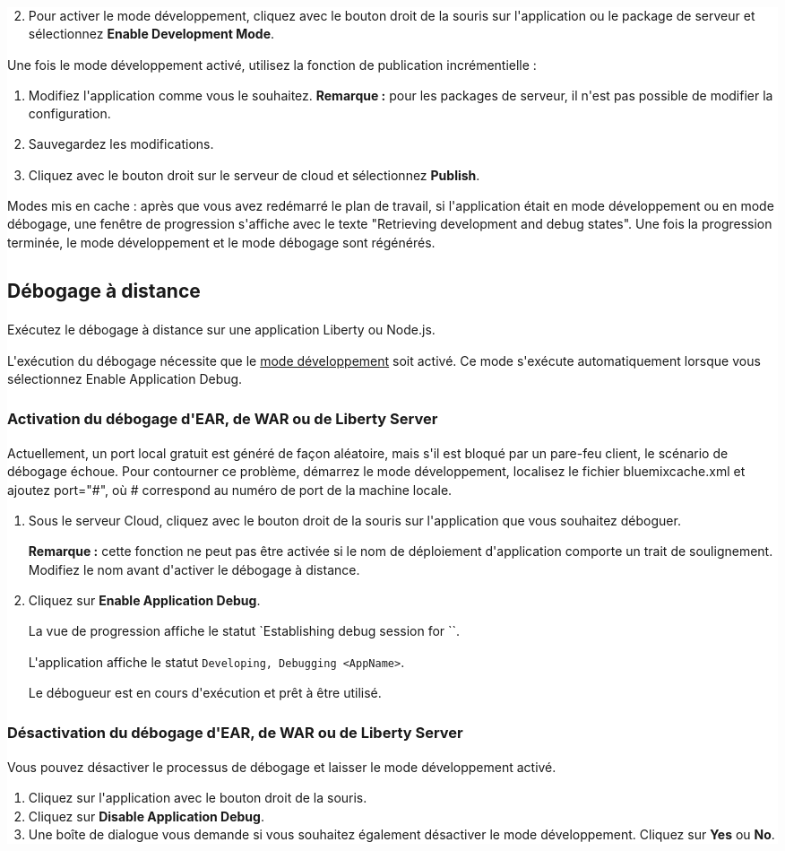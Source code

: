 2. Pour activer le mode développement, cliquez avec le bouton droit de la souris sur l'application ou le package de serveur et sélectionnez **Enable Development Mode**.

Une fois le mode développement activé, utilisez la fonction de
publication incrémentielle :

1. Modifiez l'application comme vous le souhaitez.
   **Remarque :** pour les packages de serveur, il n'est pas possible de modifier la configuration. 

2. Sauvegardez les modifications.

3. Cliquez avec le bouton droit sur le serveur de cloud et sélectionnez **Publish**.

Modes mis en cache : après que vous avez redémarré le plan de travail, si l'application était en mode développement ou en mode débogage, une fenêtre de progression s'affiche avec le texte "Retrieving development and debug states". Une fois la progression terminée, le mode développement et le mode débogage sont régénérés. 

## Débogage à distance

Exécutez le débogage à distance sur une application Liberty ou Node.js. 

L'exécution du débogage nécessite que le [mode développement](https://console.bluemix.net/docs/cli/plugins/dev_mode/index.html) soit activé. Ce mode s'exécute automatiquement lorsque vous sélectionnez Enable
Application Debug.

### Activation du débogage d'EAR, de WAR ou de Liberty Server

Actuellement, un port local gratuit est généré de façon aléatoire, mais s'il est bloqué par un pare-feu client, le scénario de débogage échoue. Pour contourner ce problème, démarrez le mode développement, localisez le fichier bluemixcache.xml et ajoutez port="#", où # correspond au numéro de port de la machine locale. 

1. Sous le serveur Cloud, cliquez avec le bouton droit de la souris sur l'application que vous souhaitez déboguer. 

   **Remarque :** cette fonction ne peut pas être activée si le nom de déploiement d'application comporte un trait de soulignement. Modifiez le nom avant d'activer le débogage à distance.

2. Cliquez sur **Enable Application Debug**.

   La vue de progression affiche le statut `Establishing debug session for <AppName>``.

   L'application affiche le statut `Developing, Debugging <AppName>`.

   Le débogueur est en cours d'exécution et prêt à être utilisé. 

### Désactivation du débogage d'EAR, de WAR ou de Liberty Server

Vous pouvez désactiver le processus de débogage et laisser le mode développement activé. 

1. Cliquez sur l'application avec le bouton droit de la souris.
2. Cliquez sur **Disable Application Debug**.
3. Une boîte de dialogue vous demande si vous souhaitez également désactiver le mode développement. Cliquez sur **Yes** ou **No**.
